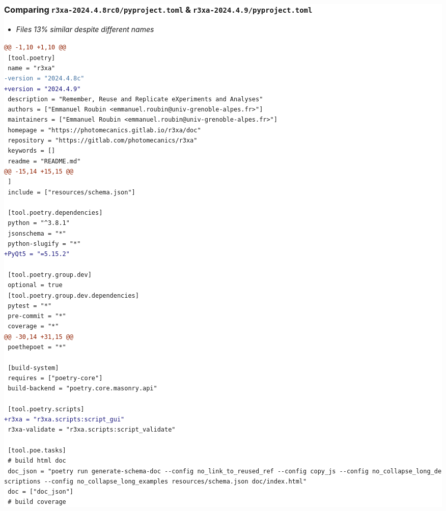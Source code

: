### Comparing `r3xa-2024.4.8rc0/pyproject.toml` & `r3xa-2024.4.9/pyproject.toml`

 * *Files 13% similar despite different names*

```diff
@@ -1,10 +1,10 @@
 [tool.poetry]
 name = "r3xa"
-version = "2024.4.8c"
+version = "2024.4.9"
 description = "Remember, Reuse and Replicate eXperiments and Analyses"
 authors = ["Emmanuel Roubin <emmanuel.roubin@univ-grenoble-alpes.fr>"]
 maintainers = ["Emmanuel Roubin <emmanuel.roubin@univ-grenoble-alpes.fr>"]
 homepage = "https://photomecanics.gitlab.io/r3xa/doc"
 repository = "https://gitlab.com/photomecanics/r3xa"
 keywords = []
 readme = "README.md"
@@ -15,14 +15,15 @@
 ]
 include = ["resources/schema.json"]
 
 [tool.poetry.dependencies]
 python = "^3.8.1"
 jsonschema = "*"
 python-slugify = "*"
+PyQt5 = "=5.15.2"
 
 [tool.poetry.group.dev]
 optional = true
 [tool.poetry.group.dev.dependencies]
 pytest = "*"
 pre-commit = "*"
 coverage = "*"
@@ -30,14 +31,15 @@
 poethepoet = "*"
 
 [build-system]
 requires = ["poetry-core"]
 build-backend = "poetry.core.masonry.api"
 
 [tool.poetry.scripts]
+r3xa = "r3xa.scripts:script_gui"
 r3xa-validate = "r3xa.scripts:script_validate"
 
 [tool.poe.tasks]
 # build html doc
 doc_json = "poetry run generate-schema-doc --config no_link_to_reused_ref --config copy_js --config no_collapse_long_descriptions --config no_collapse_long_examples resources/schema.json doc/index.html"
 doc = ["doc_json"]
 # build coverage
```
